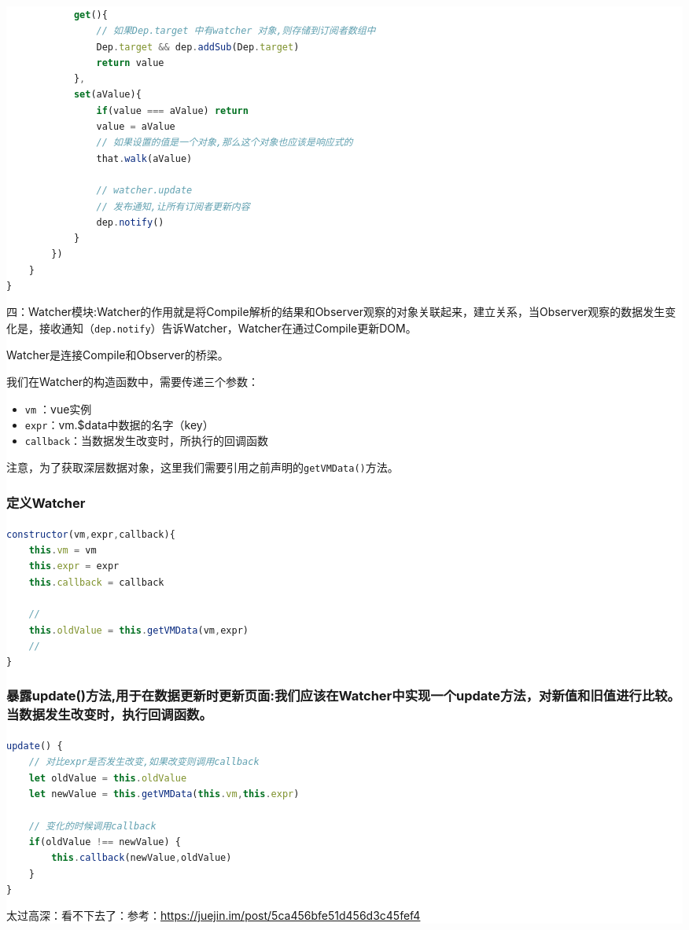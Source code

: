 ```javascript
            get(){
                // 如果Dep.target 中有watcher 对象,则存储到订阅者数组中
                Dep.target && dep.addSub(Dep.target)
                return value
            },
            set(aValue){
                if(value === aValue) return
                value = aValue
                // 如果设置的值是一个对象,那么这个对象也应该是响应式的
                that.walk(aValue)

                // watcher.update
                // 发布通知,让所有订阅者更新内容
                dep.notify()
            }
        })
    }
} 
```

四：Watcher模块:Watcher的作用就是将Compile解析的结果和Observer观察的对象关联起来，建立关系，当Observer观察的数据发生变化是，接收通知（`dep.notify`）告诉Watcher，Watcher在通过Compile更新DOM。

Watcher是连接Compile和Observer的桥梁。

我们在Watcher的构造函数中，需要传递三个参数：

- `vm` ：vue实例
- `expr`：vm.$data中数据的名字（key）
- `callback`：当数据发生改变时，所执行的回调函数

注意，为了获取深层数据对象，这里我们需要引用之前声明的`getVMData()`方法。

### 定义Watcher

````javascript
constructor(vm,expr,callback){
    this.vm = vm
    this.expr = expr 
    this.callback = callback
    
    //
    this.oldValue = this.getVMData(vm,expr)
    //
}

````

### 暴露update()方法,用于在数据更新时更新页面:我们应该在Watcher中实现一个update方法，对新值和旧值进行比较。当数据发生改变时，执行回调函数。

```javascript
update() {
    // 对比expr是否发生改变,如果改变则调用callback
    let oldValue = this.oldValue
    let newValue = this.getVMData(this.vm,this.expr)

    // 变化的时候调用callback
    if(oldValue !== newValue) {
        this.callback(newValue,oldValue)
    }
}
```

太过高深：看不下去了：参考：https://juejin.im/post/5ca456bfe51d456d3c45fef4

